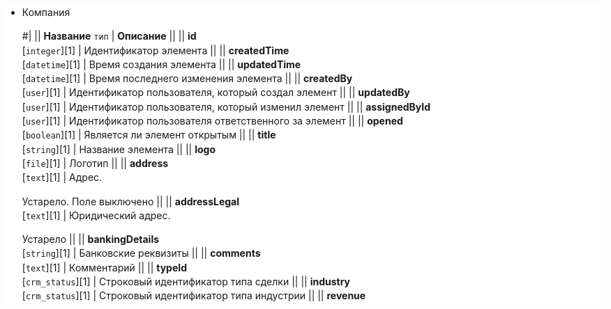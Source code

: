 - Компания

  #|
  || **Название**
  `тип` | **Описание** ||
  || **id**                  
  [`integer`][1]        | Идентификатор элемента                                                                              ||
  || **createdTime**         
  [`datetime`][1]       | Время создания элемента                                                                             ||
  || **updatedTime**         
  [`datetime`][1]       | Время последнего изменения элемента                                                                 ||
  || **createdBy**           
  [`user`][1]           | Идентификатор пользователя, который создал элемент                                                  ||
  || **updatedBy**           
  [`user`][1]           | Идентификатор пользователя, который изменил элемент                                                 ||
  || **assignedById**        
  [`user`][1]           | Идентификатор пользователя ответственного за элемент                                                ||
  || **opened**              
  [`boolean`][1]        | Является ли элемент открытым                                                                        ||
  || **title**               
  [`string`][1]         | Название элемента                                                                                   ||
  || **logo**                
  [`file`][1]           | Логотип                                                                                             ||
  || **address**             
  [`text`][1]           | Адрес. 
  
  Устарело. Поле выключено                                                                     ||
  || **addressLegal**        
  [`text`][1]           | Юридический адрес.
  
  Устарело                                                                        ||
  || **bankingDetails**      
  [`string`][1]         | Банковские реквизиты                                                                                ||
  || **comments**            
  [`text`][1]           | Комментарий                                                                                         ||
  || **typeId**              
  [`crm_status`][1]     | Строковый идентификатор типа сделки                                                                 ||
  || **industry**            
  [`crm_status`][1]     | Строковый идентификатор типа индустрии                                                              ||
  || **revenue**             